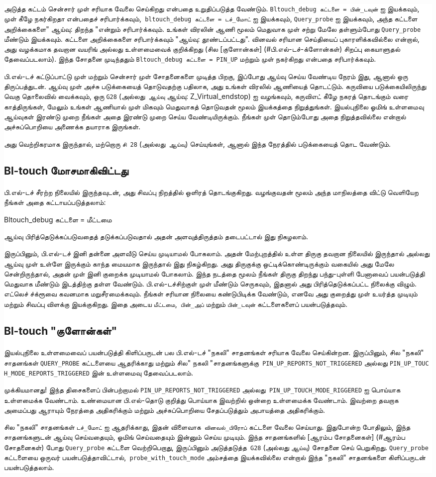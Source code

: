 அடுத்த கட்டம் சென்சார் முள் சரியாக வேலை செய்கிறது என்பதை உறுதிப்படுத்த வேண்டும். `Bltouch_debug கட்டளை = பின்_டவுன்` ஐ இயக்கவும், முள் கீழே நகர்கிறதா என்பதைச் சரிபார்க்கவும்,` bltouch_debug கட்டளை = டச்_மோட்` ஐ இயக்கவும், `Query_probe` ஐ இயக்கவும், அந்த கட்டளை அறிக்கைகளை" ஆய்வு: திறந்த "என்றும் சரிபார்க்கவும். உங்கள் விரலின் ஆணி மூலம் மெதுவாக முள் சற்று மேலே தள்ளும்போது `Query_probe` மீண்டும் இயக்கவும். கட்டளை அறிக்கைகளை சரிபார்க்கவும் "ஆய்வு: தூண்டப்பட்டது". வினவல் சரியான செய்தியைப் புகாரளிக்கவில்லை என்றால், அது வழக்கமாக தவறான வயரிங் அல்லது உள்ளமைவைக் குறிக்கிறது (சில [குளோன்கள்] (#பி.எல்-டச்-க்ளோன்கள்) சிறப்பு கையாளுதல் தேவைப்படலாம்). இந்த சோதனை முடிந்ததும் `Bltouch_debug கட்டளை = PIN_UP` மற்றும் முள் நகர்கிறது என்பதை சரிபார்க்கவும்.

பி.எல்-டச் கட்டுப்பாட்டு முள் மற்றும் சென்சார் முள் சோதனைகளை முடித்த பிறகு, இப்போது ஆய்வு செய்ய வேண்டிய நேரம் இது, ஆனால் ஒரு திருப்பத்துடன். ஆய்வு முள் அச்சு படுக்கையைத் தொடுவதற்கு பதிலாக, அது உங்கள் விரலில் ஆணியைத் தொடட்டும். கருவியை படுக்கையிலிருந்து வெகு தொலைவில் வைக்கவும், ஒரு `G28` (அல்லது` ஆய்வு` ஆய்வு: Z_Virtual_endstop) ஐ வழங்கவும், கருவிஎட் கீழே நகரத் தொடங்கும் வரை காத்திருங்கள், மேலும் உங்கள் ஆணியால் முள் மிகவும் மெதுவாகத் தொடுவதன் மூலம் இயக்கத்தை நிறுத்துங்கள். இயல்புநிலை ஓமிங் உள்ளமைவு ஆய்வுகள் இரண்டு முறை நீங்கள் அதை இரண்டு முறை செய்ய வேண்டியிருக்கும். நீங்கள் முள் தொடும்போது அதை நிறுத்தவில்லை என்றால் அச்சுப்பொறியை அணைக்க தயாராக இருங்கள்.

அது வெற்றிகரமாக இருந்தால், மற்றொரு `சி 28` (அல்லது` ஆய்வு`) செய்யுங்கள், ஆனால் இந்த நேரத்தில் படுக்கையைத் தொட வேண்டும்.

## Bl-touch மோசமாகிவிட்டது

பி.எல்-டச் சீரற்ற நிலையில் இருந்தவுடன், அது சிவப்பு நிறத்தில் ஒளிரத் தொடங்குகிறது. வழங்குவதன் மூலம் அந்த மாநிலத்தை விட்டு வெளியேற நீங்கள் அதை கட்டாயப்படுத்தலாம்:

Bltouch_debug கட்டளை = மீட்டமை

ஆய்வு பிரித்தெடுக்கப்படுவதைத் தடுக்கப்படுவதால் அதன் அளவுத்திருத்தம் தடைபட்டால் இது நிகழலாம்.

இருப்பினும், பி.எல்-டச் இனி தன்னை அளவீடு செய்ய முடியாமல் போகலாம். அதன் மேற்புறத்தில் உள்ள திருகு தவறான நிலையில் இருந்தால் அல்லது ஆய்வு முள் உள்ளே இருக்கும் காந்த மையமாக இருந்தால் இது நிகழ்கிறது. அது திருகுக்கு ஒட்டிக்கொண்டிருக்கும் வகையில் அது மேலே சென்றிருந்தால், அதன் முள் இனி குறைக்க முடியாமல் போகலாம். இந்த நடத்தை மூலம் நீங்கள் திருகு திறந்து பந்து-புள்ளி பேனாவைப் பயன்படுத்தி மெதுவாக மீண்டும் இடத்திற்கு தள்ள வேண்டும். பி.எல்-டச்சிற்குள் முள் மீண்டும் செருகவும், இதனால் அது பிரித்தெடுக்கப்பட்ட நிலைக்கு விழும். எட்லெச் ச்க்ரூவை கவனமாக மறுசீரமைக்கவும். நீங்கள் சரியான நிலையை கண்டுபிடிக்க வேண்டும், எனவே அது குறைத்து முள் உயர்த்த முடியும் மற்றும் சிவப்பு விளக்கு இயக்குகிறது. இதை அடைய `மீட்டமை`,` பின்_அப்` மற்றும் `பின்_டவுன்` கட்டளைகளைப் பயன்படுத்தவும்.

## Bl-touch "குளோன்கள்"

இயல்புநிலை உள்ளமைவைப் பயன்படுத்தி கிளிப்பருடன் பல பி.எல்-டச் "நகலி" சாதனங்கள் சரியாக வேலை செய்கின்றன. இருப்பினும், சில "நகலி" சாதனங்கள் `QUERY_PROBE` கட்டளையை ஆதரிக்காது மற்றும் சில" நகலி "சாதனங்களுக்கு` PIN_UP_REPORTS_NOT_TRIGGERED` அல்லது `PIN_UP_TOUCH_MODE_REPORTS_TRIGGERED` இன் உள்ளமைவு தேவைப்படலாம்.

முக்கியமானது! இந்த திசைகளைப் பின்பற்றாமல் `PIN_UP_REPORTS_NOT_TRIGGERED` அல்லது` PIN_UP_TOUCH_MODE_RIGGERED` ஐ பொய்யாக உள்ளமைக்க வேண்டாம். உண்மையான பி.எல்-தொடு குறித்து பொய்யாக இவற்றில் ஒன்றை உள்ளமைக்க வேண்டாம். இவற்றை தவறாக அமைப்பது ஆராயும் நேரத்தை அதிகரிக்கும் மற்றும் அச்சுப்பொறியை சேதப்படுத்தும் அபாயத்தை அதிகரிக்கும்.

சில "நகலி" சாதனங்கள் `டச்_மோட்` ஐ ஆதரிக்காது, இதன் விளைவாக` வினவல்_பிரோப்` கட்டளை வேலை செய்யாது. இதுபோன்ற போதிலும், இந்த சாதனங்களுடன் ஆய்வு செய்வதையும், ஓமிங் செய்வதையும் இன்னும் செய்ய முடியும். இந்த சாதனங்களில் [ஆரம்ப சோதனைகள்] (#ஆரம்ப சோதனைகள்) போது `Query_probe` கட்டளை வெற்றிபெறாது, இருப்பினும் அடுத்தடுத்த` G28` (அல்லது `ஆய்வு`) சோதனை செய் பெறுகிறது. `Query_probe` கட்டளையை ஒருவர் பயன்படுத்தாவிட்டால்,` probe_with_touch_mode` அம்சத்தை இயக்கவில்லை என்றால் இந்த "நகலி" சாதனங்களை கிளிப்பருடன் பயன்படுத்தலாம்.
